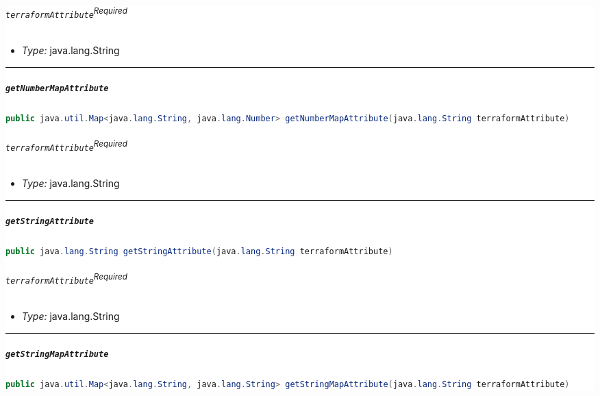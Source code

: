 ###### `terraformAttribute`<sup>Required</sup> <a name="terraformAttribute" id="@cdktf/provider-snowflake.dataSnowflakeNetworkPolicies.DataSnowflakeNetworkPoliciesNetworkPoliciesOutputReference.getNumberListAttribute.parameter.terraformAttribute"></a>

- *Type:* java.lang.String

---

##### `getNumberMapAttribute` <a name="getNumberMapAttribute" id="@cdktf/provider-snowflake.dataSnowflakeNetworkPolicies.DataSnowflakeNetworkPoliciesNetworkPoliciesOutputReference.getNumberMapAttribute"></a>

```java
public java.util.Map<java.lang.String, java.lang.Number> getNumberMapAttribute(java.lang.String terraformAttribute)
```

###### `terraformAttribute`<sup>Required</sup> <a name="terraformAttribute" id="@cdktf/provider-snowflake.dataSnowflakeNetworkPolicies.DataSnowflakeNetworkPoliciesNetworkPoliciesOutputReference.getNumberMapAttribute.parameter.terraformAttribute"></a>

- *Type:* java.lang.String

---

##### `getStringAttribute` <a name="getStringAttribute" id="@cdktf/provider-snowflake.dataSnowflakeNetworkPolicies.DataSnowflakeNetworkPoliciesNetworkPoliciesOutputReference.getStringAttribute"></a>

```java
public java.lang.String getStringAttribute(java.lang.String terraformAttribute)
```

###### `terraformAttribute`<sup>Required</sup> <a name="terraformAttribute" id="@cdktf/provider-snowflake.dataSnowflakeNetworkPolicies.DataSnowflakeNetworkPoliciesNetworkPoliciesOutputReference.getStringAttribute.parameter.terraformAttribute"></a>

- *Type:* java.lang.String

---

##### `getStringMapAttribute` <a name="getStringMapAttribute" id="@cdktf/provider-snowflake.dataSnowflakeNetworkPolicies.DataSnowflakeNetworkPoliciesNetworkPoliciesOutputReference.getStringMapAttribute"></a>

```java
public java.util.Map<java.lang.String, java.lang.String> getStringMapAttribute(java.lang.String terraformAttribute)
```
